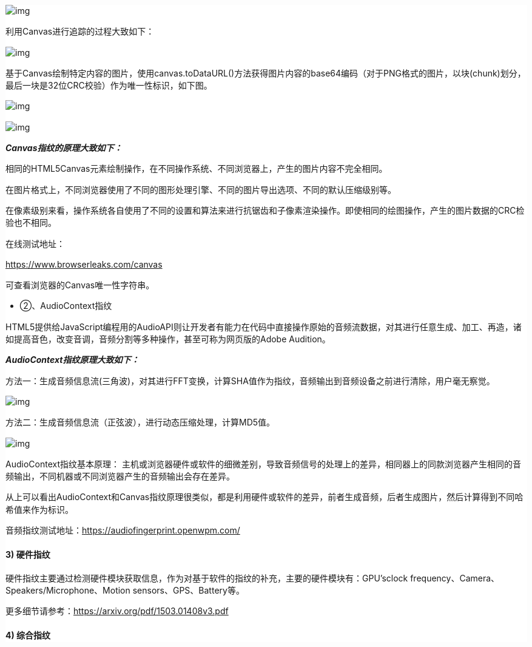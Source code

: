 ![img](http://n.sinaimg.cn/games/3ece443e/20170329/BD836DFD-178E-446F-A71F-C2DF37A2DD15.png)

利用Canvas进行追踪的过程大致如下：

![img](http://n.sinaimg.cn/games/3ece443e/20170329/B8554485-29B1-4B8A-89AB-8550371CE09A.png)

基于Canvas绘制特定内容的图片，使用canvas.toDataURL()方法获得图片内容的base64编码（对于PNG格式的图片，以块(chunk)划分，最后一块是32位CRC校验）作为唯一性标识，如下图。

![img](http://n.sinaimg.cn/games/3ece443e/20170329/1BDA6AFA-B37C-400E-AE2F-71B13F76E4F9.png)

![img](http://n.sinaimg.cn/games/3ece443e/20170329/7B8514B0-881B-4880-B297-918CB3B72A4C.png)

***Canvas指纹的原理大致如下：***

相同的HTML5Canvas元素绘制操作，在不同操作系统、不同浏览器上，产生的图片内容不完全相同。

在图片格式上，不同浏览器使用了不同的图形处理引擎、不同的图片导出选项、不同的默认压缩级别等。

在像素级别来看，操作系统各自使用了不同的设置和算法来进行抗锯齿和子像素渲染操作。即使相同的绘图操作，产生的图片数据的CRC检验也不相同。

在线测试地址：

https://www.browserleaks.com/canvas

可查看浏览器的Canvas唯一性字符串。

- ②、AudioContext指纹

HTML5提供给JavaScript编程用的AudioAPI则让开发者有能力在代码中直接操作原始的音频流数据，对其进行任意生成、加工、再造，诸如提高音色，改变音调，音频分割等多种操作，甚至可称为网页版的Adobe Audition。

***AudioContext指纹原理大致如下：***

方法一：生成音频信息流(三角波)，对其进行FFT变换，计算SHA值作为指纹，音频输出到音频设备之前进行清除，用户毫无察觉。

![img](http://n.sinaimg.cn/games/3ece443e/20170329/38DBB916-AAF4-42E1-B7B4-11A3F9DC3F39.png)


方法二：生成音频信息流（正弦波），进行动态压缩处理，计算MD5值。

![img](http://n.sinaimg.cn/games/3ece443e/20170329/038BF410-893D-4D20-B62A-24FECB62A794.png)


AudioContext指纹基本原理：
主机或浏览器硬件或软件的细微差别，导致音频信号的处理上的差异，相同器上的同款浏览器产生相同的音频输出，不同机器或不同浏览器产生的音频输出会存在差异。

从上可以看出AudioContext和Canvas指纹原理很类似，都是利用硬件或软件的差异，前者生成音频，后者生成图片，然后计算得到不同哈希值来作为标识。

音频指纹测试地址：https://audiofingerprint.openwpm.com/

#### 3)  硬件指纹

硬件指纹主要通过检测硬件模块获取信息，作为对基于软件的指纹的补充，主要的硬件模块有：GPU’sclock frequency、Camera、Speakers/Microphone、Motion sensors、GPS、Battery等。

更多细节请参考：https://arxiv.org/pdf/1503.01408v3.pdf

#### 4)  综合指纹
